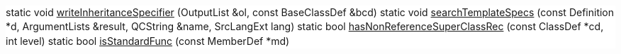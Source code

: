 <tr class="doxyMemberIndexItem">
<td class="doxyMemberIndexItemType" align="left" valign="top">static void</td>
<td class="doxyMemberIndexItemName" align="left" valign="top"><a href="#aa1221bfb5b21c047427a269f0caef930">writeInheritanceSpecifier</a> (OutputList &amp;ol, const BaseClassDef &amp;bcd)</td>
</tr>
<tr class="doxyMemberIndexDescription">
<td class="doxyMemberIndexDescriptionLeft"></td>
<td class="doxyMemberIndexDescriptionRight">
</td>
</tr>
<tr class="doxyMemberIndexSeparator">
<td class="doxyMemberIndexSeparator" colspan="2"></td>
</tr>

<tr class="doxyMemberIndexItem">
<td class="doxyMemberIndexItemType" align="left" valign="top">static void</td>
<td class="doxyMemberIndexItemName" align="left" valign="top"><a href="#ab40d758b9f5159a2d26d0b59efe7e36d">searchTemplateSpecs</a> (const Definition *d, ArgumentLists &amp;result, QCString &amp;name, SrcLangExt lang)</td>
</tr>
<tr class="doxyMemberIndexDescription">
<td class="doxyMemberIndexDescriptionLeft"></td>
<td class="doxyMemberIndexDescriptionRight">
</td>
</tr>
<tr class="doxyMemberIndexSeparator">
<td class="doxyMemberIndexSeparator" colspan="2"></td>
</tr>

<tr class="doxyMemberIndexItem">
<td class="doxyMemberIndexItemType" align="left" valign="top">static bool</td>
<td class="doxyMemberIndexItemName" align="left" valign="top"><a href="#a566364d58b27f9c2324d9caeda697818">hasNonReferenceSuperClassRec</a> (const ClassDef *cd, int level)</td>
</tr>
<tr class="doxyMemberIndexDescription">
<td class="doxyMemberIndexDescriptionLeft"></td>
<td class="doxyMemberIndexDescriptionRight">
</td>
</tr>
<tr class="doxyMemberIndexSeparator">
<td class="doxyMemberIndexSeparator" colspan="2"></td>
</tr>

<tr class="doxyMemberIndexItem">
<td class="doxyMemberIndexItemType" align="left" valign="top">static bool</td>
<td class="doxyMemberIndexItemName" align="left" valign="top"><a href="#a8390a828ac301fcfe39d600bfa242297">isStandardFunc</a> (const MemberDef *md)</td>
</tr>
<tr class="doxyMemberIndexDescription">
<td class="doxyMemberIndexDescriptionLeft"></td>
<td class="doxyMemberIndexDescriptionRight">
</td>
</tr>
<tr class="doxyMemberIndexSeparator">
<td class="doxyMemberIndexSeparator" colspan="2"></td>
</tr>
